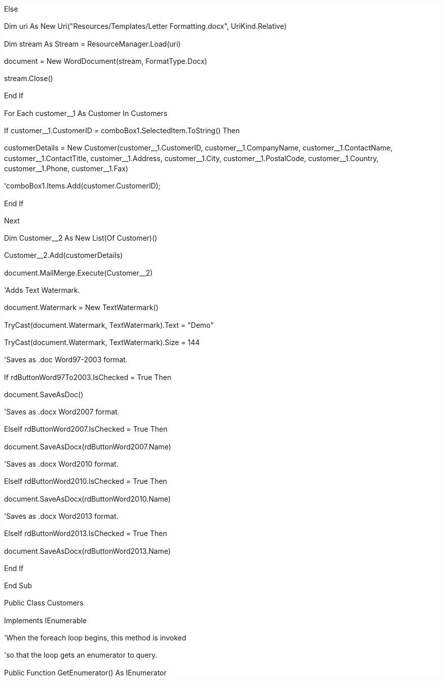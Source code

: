 Else

Dim uri As New Uri("Resources/Templates/Letter Formatting.docx", UriKind.Relative)

Dim stream As Stream = ResourceManager.Load(uri)

document = New WordDocument(stream, FormatType.Docx)

stream.Close()

End If

For Each customer__1 As Customer In Customers

If customer__1.CustomerID = comboBox1.SelectedItem.ToString() Then

customerDetails = New Customer(customer__1.CustomerID, customer__1.CompanyName, customer__1.ContactName, customer__1.ContactTitle, customer__1.Address, customer__1.City,   customer__1.PostalCode, customer__1.Country, customer__1.Phone, customer__1.Fax)

'comboBox1.Items.Add(customer.CustomerID);

End If

Next

Dim Customer__2 As New List(Of Customer)()

Customer__2.Add(customerDetails)

document.MailMerge.Execute(Customer__2)



'Adds Text Watermark.

document.Watermark = New TextWatermark()

TryCast(document.Watermark, TextWatermark).Text = "Demo"

TryCast(document.Watermark, TextWatermark).Size = 144

'Saves as .doc Word97-2003 format.

If rdButtonWord97To2003.IsChecked = True Then

document.SaveAsDoc()

'Saves as .docx Word2007 format.

ElseIf rdButtonWord2007.IsChecked = True Then

document.SaveAsDocx(rdButtonWord2007.Name)

'Saves as .docx Word2010 format.

ElseIf rdButtonWord2010.IsChecked = True Then

document.SaveAsDocx(rdButtonWord2010.Name)

'Saves as .docx Word2013 format.

ElseIf rdButtonWord2013.IsChecked = True Then

document.SaveAsDocx(rdButtonWord2013.Name)

End If

End Sub



Public Class Customers

Implements IEnumerable

'When the foreach loop begins, this method is invoked 

'so that the loop gets an enumerator to query.

Public Function GetEnumerator() As IEnumerator
